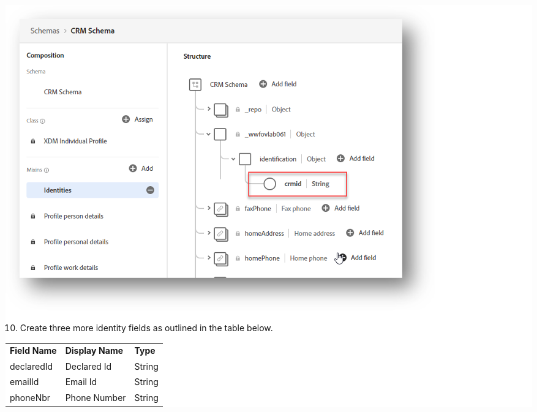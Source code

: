 ![alt_text](assets/image015.png "image_tooltip")


10. Create three more identity fields as outlined in the table below. 

<table>
  <tr>
   <td>
<strong>Field Name</strong>
   </td>
   <td><strong>Display Name</strong>
   </td>
   <td><strong>Type</strong>
   </td>
  </tr>
  <tr>
   <td>declaredId
   </td>
   <td>Declared Id
   </td>
   <td>String
   </td>
  </tr>
  <tr>
   <td>emailId
   </td>
   <td>Email Id
   </td>
   <td>String
   </td>
  </tr>
  <tr>
   <td>phoneNbr
   </td>
   <td>Phone Number
   </td>
   <td>String
   </td>
  </tr>